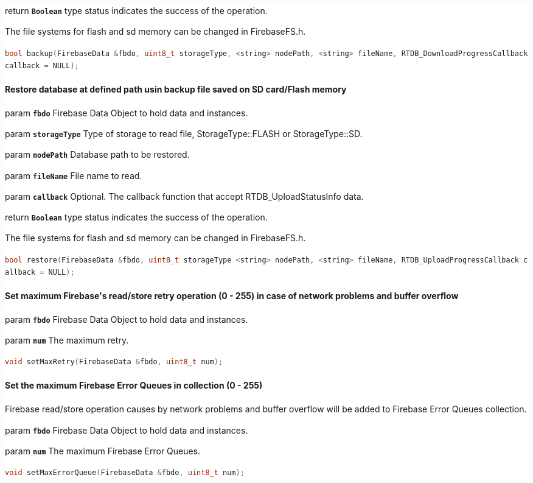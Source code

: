 return **`Boolean`** type status indicates the success of the operation.

The file systems for flash and sd memory can be changed in FirebaseFS.h.

```cpp
bool backup(FirebaseData &fbdo, uint8_t storageType, <string> nodePath, <string> fileName, RTDB_DownloadProgressCallback callback = NULL);
```



#### Restore database at defined path usin backup file saved on SD card/Flash memory

param **`fbdo`** Firebase Data Object to hold data and instances.

param **`storageType`** Type of storage to read file, StorageType::FLASH or StorageType::SD.

param **`nodePath`** Database path to be restored.

param **`fileName`** File name to read.

param **`callback`** Optional. The callback function that accept RTDB_UploadStatusInfo data.

return **`Boolean`** type status indicates the success of the operation.

The file systems for flash and sd memory can be changed in FirebaseFS.h.

```cpp
bool restore(FirebaseData &fbdo, uint8_t storageType <string> nodePath, <string> fileName, RTDB_UploadProgressCallback callback = NULL);
```






#### Set maximum Firebase's read/store retry operation (0 - 255) in case of network problems and buffer overflow

param **`fbdo`** Firebase Data Object to hold data and instances.

param **`num`** The maximum retry.

```cpp
void setMaxRetry(FirebaseData &fbdo, uint8_t num);
```



#### Set the maximum Firebase Error Queues in collection (0 - 255)

Firebase read/store operation causes by network problems and buffer overflow will be added to Firebase Error Queues collection.

param **`fbdo`** Firebase Data Object to hold data and instances.

param **`num`** The maximum Firebase Error Queues.

```cpp
void setMaxErrorQueue(FirebaseData &fbdo, uint8_t num);
```
